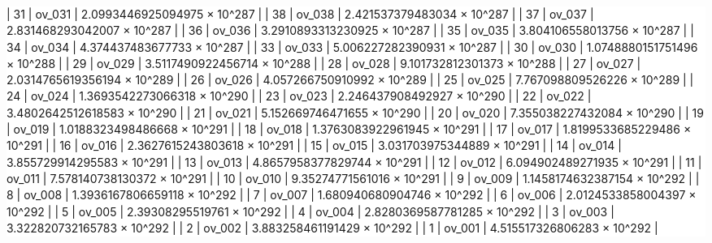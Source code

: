 | 31 | ov_031 | 2.0993446925094975 × 10^287 |
| 38 | ov_038 | 2.421537379483034 × 10^287 |
| 37 | ov_037 | 2.831468293042007 × 10^287 |
| 36 | ov_036 | 3.2910893313230925 × 10^287 |
| 35 | ov_035 | 3.804106558013756 × 10^287 |
| 34 | ov_034 | 4.374437483677733 × 10^287 |
| 33 | ov_033 | 5.006227282390931 × 10^287 |
| 30 | ov_030 | 1.0748880151751496 × 10^288 |
| 29 | ov_029 | 3.5117490922456714 × 10^288 |
| 28 | ov_028 | 9.101732812301373 × 10^288 |
| 27 | ov_027 | 2.0314765619356194 × 10^289 |
| 26 | ov_026 | 4.057266750910992 × 10^289 |
| 25 | ov_025 | 7.767098809526226 × 10^289 |
| 24 | ov_024 | 1.3693542273066318 × 10^290 |
| 23 | ov_023 | 2.246437908492927 × 10^290 |
| 22 | ov_022 | 3.4802642512618583 × 10^290 |
| 21 | ov_021 | 5.152669746471655 × 10^290 |
| 20 | ov_020 | 7.355038227432084 × 10^290 |
| 19 | ov_019 | 1.0188323498486668 × 10^291 |
| 18 | ov_018 | 1.3763083922961945 × 10^291 |
| 17 | ov_017 | 1.8199533685229486 × 10^291 |
| 16 | ov_016 | 2.3627615243803618 × 10^291 |
| 15 | ov_015 | 3.031703975344889 × 10^291 |
| 14 | ov_014 | 3.855729914295583 × 10^291 |
| 13 | ov_013 | 4.8657958377829744 × 10^291 |
| 12 | ov_012 | 6.094902489271935 × 10^291 |
| 11 | ov_011 | 7.578140738130372 × 10^291 |
| 10 | ov_010 | 9.35274771561016 × 10^291 |
| 9 | ov_009 | 1.1458174632387154 × 10^292 |
| 8 | ov_008 | 1.3936167806659118 × 10^292 |
| 7 | ov_007 | 1.680940680904746 × 10^292 |
| 6 | ov_006 | 2.0124533858004397 × 10^292 |
| 5 | ov_005 | 2.39308295519761 × 10^292 |
| 4 | ov_004 | 2.8280369587781285 × 10^292 |
| 3 | ov_003 | 3.322820732165783 × 10^292 |
| 2 | ov_002 | 3.883258461191429 × 10^292 |
| 1 | ov_001 | 4.515517326806283 × 10^292 |

